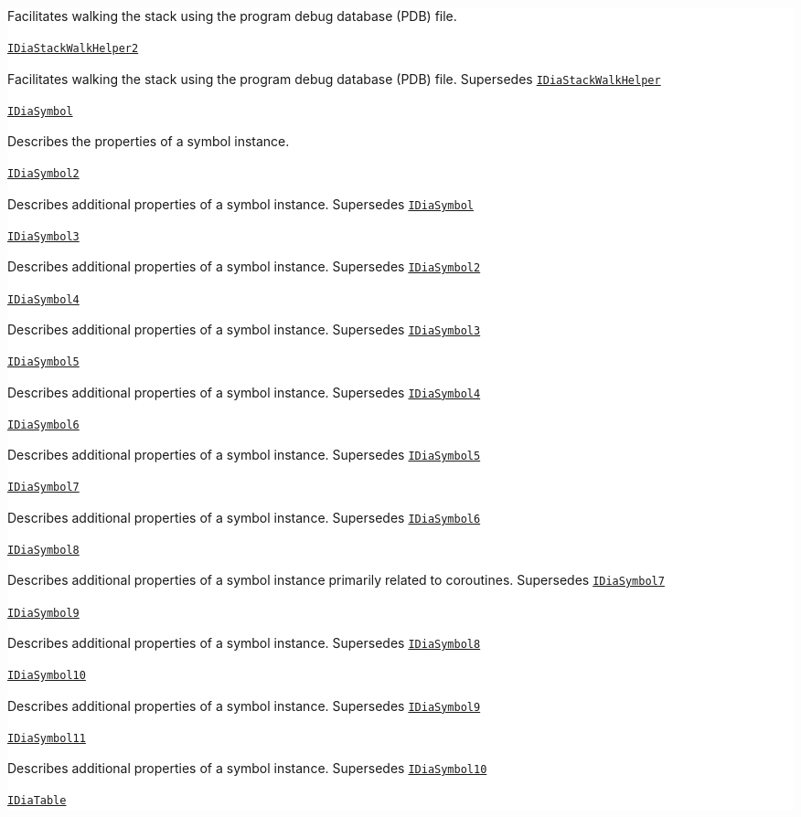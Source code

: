 Facilitates walking the stack using the program debug database (PDB) file.

[`IDiaStackWalkHelper2`](../../debugger/debug-interface-access/idiastackwalkhelper2.md)

Facilitates walking the stack using the program debug database (PDB) file. Supersedes [`IDiaStackWalkHelper`](../../debugger/debug-interface-access/idiastackwalkhelper.md)

[`IDiaSymbol`](../../debugger/debug-interface-access/idiasymbol.md)

Describes the properties of a symbol instance.

[`IDiaSymbol2`](../../debugger/debug-interface-access/idiasymbol2.md)

Describes additional properties of a symbol instance. Supersedes [`IDiaSymbol`](../../debugger/debug-interface-access/idiasymbol.md)

[`IDiaSymbol3`](../../debugger/debug-interface-access/idiasymbol3.md)

Describes additional properties of a symbol instance. Supersedes [`IDiaSymbol2`](../../debugger/debug-interface-access/idiasymbol2.md)

[`IDiaSymbol4`](../../debugger/debug-interface-access/idiasymbol4.md)

Describes additional properties of a symbol instance. Supersedes [`IDiaSymbol3`](../../debugger/debug-interface-access/idiasymbol3.md)

[`IDiaSymbol5`](../../debugger/debug-interface-access/idiasymbol5.md)

Describes additional properties of a symbol instance. Supersedes [`IDiaSymbol4`](../../debugger/debug-interface-access/idiasymbol4.md)

[`IDiaSymbol6`](../../debugger/debug-interface-access/idiasymbol6.md)

Describes additional properties of a symbol instance. Supersedes [`IDiaSymbol5`](../../debugger/debug-interface-access/idiasymbol5.md)

[`IDiaSymbol7`](../../debugger/debug-interface-access/idiasymbol7.md)

Describes additional properties of a symbol instance. Supersedes [`IDiaSymbol6`](../../debugger/debug-interface-access/idiasymbol6.md)

[`IDiaSymbol8`](../../debugger/debug-interface-access/idiasymbol8.md)

Describes additional properties of a symbol instance primarily related to coroutines. Supersedes [`IDiaSymbol7`](../../debugger/debug-interface-access/idiasymbol7.md)

[`IDiaSymbol9`](../../debugger/debug-interface-access/idiasymbol9.md)

Describes additional properties of a symbol instance. Supersedes [`IDiaSymbol8`](../../debugger/debug-interface-access/idiasymbol8.md)

[`IDiaSymbol10`](../../debugger/debug-interface-access/idiasymbol10.md)

Describes additional properties of a symbol instance. Supersedes [`IDiaSymbol9`](../../debugger/debug-interface-access/idiasymbol9.md)

[`IDiaSymbol11`](../../debugger/debug-interface-access/idiasymbol11.md)

Describes additional properties of a symbol instance. Supersedes [`IDiaSymbol10`](../../debugger/debug-interface-access/idiasymbol10.md)

[`IDiaTable`](../../debugger/debug-interface-access/idiatable.md)

